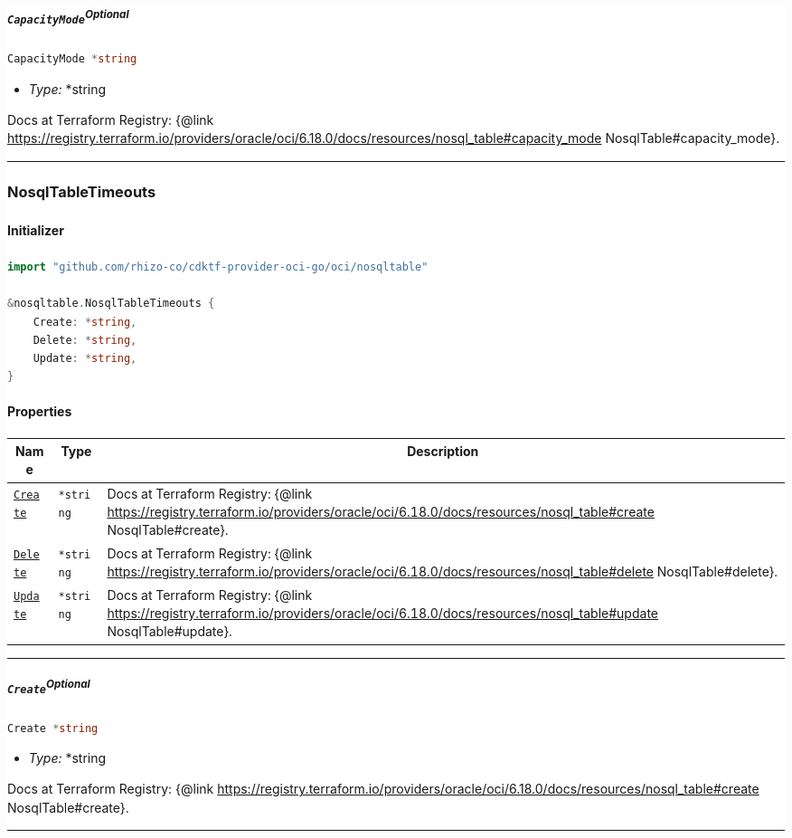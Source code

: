 ##### `CapacityMode`<sup>Optional</sup> <a name="CapacityMode" id="rhizo-co-terraform-provider-oci.nosqlTable.NosqlTableTableLimits.property.capacityMode"></a>

```go
CapacityMode *string
```

- *Type:* *string

Docs at Terraform Registry: {@link https://registry.terraform.io/providers/oracle/oci/6.18.0/docs/resources/nosql_table#capacity_mode NosqlTable#capacity_mode}.

---

### NosqlTableTimeouts <a name="NosqlTableTimeouts" id="rhizo-co-terraform-provider-oci.nosqlTable.NosqlTableTimeouts"></a>

#### Initializer <a name="Initializer" id="rhizo-co-terraform-provider-oci.nosqlTable.NosqlTableTimeouts.Initializer"></a>

```go
import "github.com/rhizo-co/cdktf-provider-oci-go/oci/nosqltable"

&nosqltable.NosqlTableTimeouts {
	Create: *string,
	Delete: *string,
	Update: *string,
}
```

#### Properties <a name="Properties" id="Properties"></a>

| **Name** | **Type** | **Description** |
| --- | --- | --- |
| <code><a href="#rhizo-co-terraform-provider-oci.nosqlTable.NosqlTableTimeouts.property.create">Create</a></code> | <code>*string</code> | Docs at Terraform Registry: {@link https://registry.terraform.io/providers/oracle/oci/6.18.0/docs/resources/nosql_table#create NosqlTable#create}. |
| <code><a href="#rhizo-co-terraform-provider-oci.nosqlTable.NosqlTableTimeouts.property.delete">Delete</a></code> | <code>*string</code> | Docs at Terraform Registry: {@link https://registry.terraform.io/providers/oracle/oci/6.18.0/docs/resources/nosql_table#delete NosqlTable#delete}. |
| <code><a href="#rhizo-co-terraform-provider-oci.nosqlTable.NosqlTableTimeouts.property.update">Update</a></code> | <code>*string</code> | Docs at Terraform Registry: {@link https://registry.terraform.io/providers/oracle/oci/6.18.0/docs/resources/nosql_table#update NosqlTable#update}. |

---

##### `Create`<sup>Optional</sup> <a name="Create" id="rhizo-co-terraform-provider-oci.nosqlTable.NosqlTableTimeouts.property.create"></a>

```go
Create *string
```

- *Type:* *string

Docs at Terraform Registry: {@link https://registry.terraform.io/providers/oracle/oci/6.18.0/docs/resources/nosql_table#create NosqlTable#create}.

---